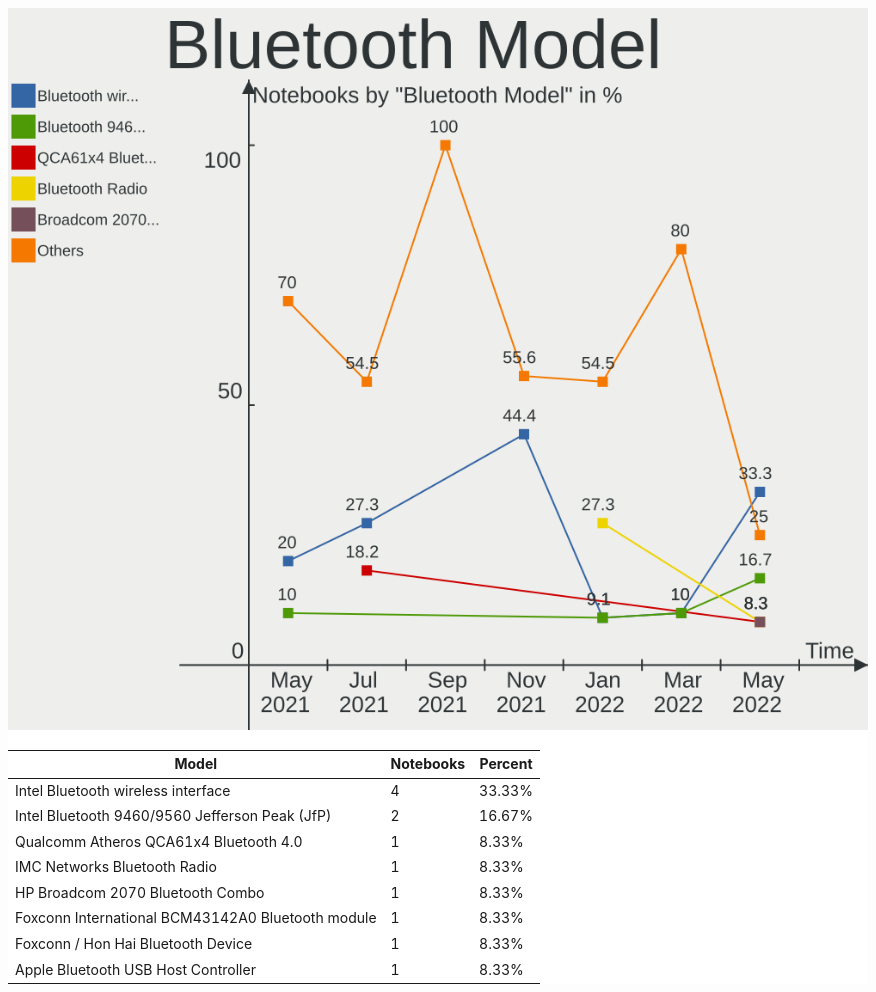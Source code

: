 ![Bluetooth Model](./images/line_chart/bt_model.svg)

| Model                                             | Notebooks | Percent |
|---------------------------------------------------|-----------|---------|
| Intel Bluetooth wireless interface                | 4         | 33.33%  |
| Intel Bluetooth 9460/9560 Jefferson Peak (JfP)    | 2         | 16.67%  |
| Qualcomm Atheros QCA61x4 Bluetooth 4.0            | 1         | 8.33%   |
| IMC Networks Bluetooth Radio                      | 1         | 8.33%   |
| HP Broadcom 2070 Bluetooth Combo                  | 1         | 8.33%   |
| Foxconn International BCM43142A0 Bluetooth module | 1         | 8.33%   |
| Foxconn / Hon Hai Bluetooth Device                | 1         | 8.33%   |
| Apple Bluetooth USB Host Controller               | 1         | 8.33%   |
